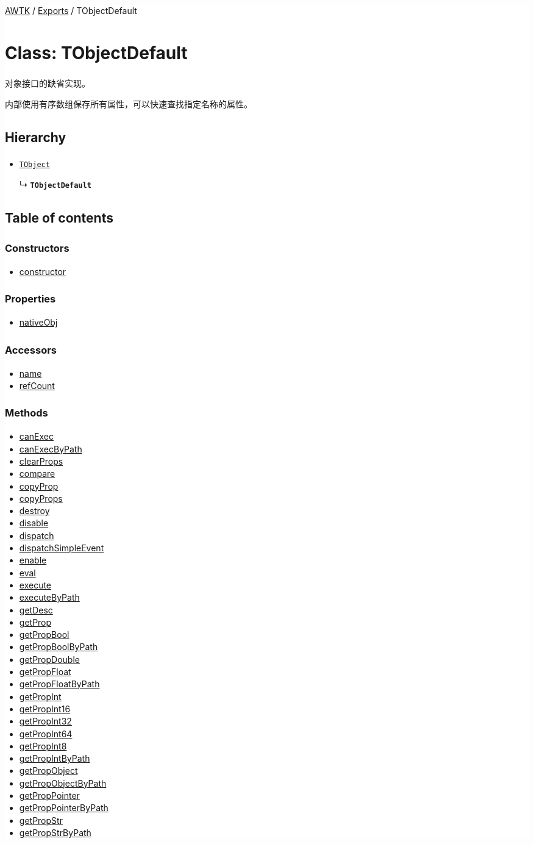 [AWTK](../README.md) / [Exports](../modules.md) / TObjectDefault

# Class: TObjectDefault

对象接口的缺省实现。

内部使用有序数组保存所有属性，可以快速查找指定名称的属性。

## Hierarchy

- [`TObject`](TObject.md)

  ↳ **`TObjectDefault`**

## Table of contents

### Constructors

- [constructor](TObjectDefault.md#constructor)

### Properties

- [nativeObj](TObjectDefault.md#nativeobj)

### Accessors

- [name](TObjectDefault.md#name)
- [refCount](TObjectDefault.md#refcount)

### Methods

- [canExec](TObjectDefault.md#canexec)
- [canExecByPath](TObjectDefault.md#canexecbypath)
- [clearProps](TObjectDefault.md#clearprops)
- [compare](TObjectDefault.md#compare)
- [copyProp](TObjectDefault.md#copyprop)
- [copyProps](TObjectDefault.md#copyprops)
- [destroy](TObjectDefault.md#destroy)
- [disable](TObjectDefault.md#disable)
- [dispatch](TObjectDefault.md#dispatch)
- [dispatchSimpleEvent](TObjectDefault.md#dispatchsimpleevent)
- [enable](TObjectDefault.md#enable)
- [eval](TObjectDefault.md#eval)
- [execute](TObjectDefault.md#execute)
- [executeByPath](TObjectDefault.md#executebypath)
- [getDesc](TObjectDefault.md#getdesc)
- [getProp](TObjectDefault.md#getprop)
- [getPropBool](TObjectDefault.md#getpropbool)
- [getPropBoolByPath](TObjectDefault.md#getpropboolbypath)
- [getPropDouble](TObjectDefault.md#getpropdouble)
- [getPropFloat](TObjectDefault.md#getpropfloat)
- [getPropFloatByPath](TObjectDefault.md#getpropfloatbypath)
- [getPropInt](TObjectDefault.md#getpropint)
- [getPropInt16](TObjectDefault.md#getpropint16)
- [getPropInt32](TObjectDefault.md#getpropint32)
- [getPropInt64](TObjectDefault.md#getpropint64)
- [getPropInt8](TObjectDefault.md#getpropint8)
- [getPropIntByPath](TObjectDefault.md#getpropintbypath)
- [getPropObject](TObjectDefault.md#getpropobject)
- [getPropObjectByPath](TObjectDefault.md#getpropobjectbypath)
- [getPropPointer](TObjectDefault.md#getproppointer)
- [getPropPointerByPath](TObjectDefault.md#getproppointerbypath)
- [getPropStr](TObjectDefault.md#getpropstr)
- [getPropStrByPath](TObjectDefault.md#getpropstrbypath)